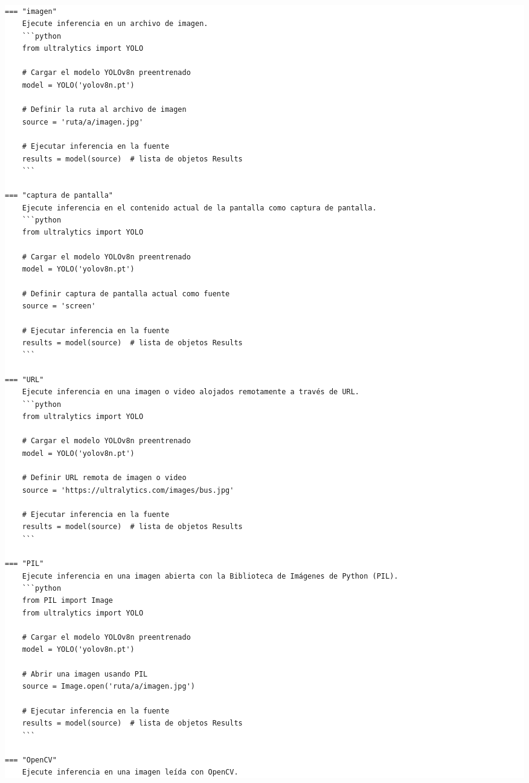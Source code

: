 ````
=== "imagen"
    Ejecute inferencia en un archivo de imagen.
    ```python
    from ultralytics import YOLO

    # Cargar el modelo YOLOv8n preentrenado
    model = YOLO('yolov8n.pt')

    # Definir la ruta al archivo de imagen
    source = 'ruta/a/imagen.jpg'

    # Ejecutar inferencia en la fuente
    results = model(source)  # lista de objetos Results
    ```

=== "captura de pantalla"
    Ejecute inferencia en el contenido actual de la pantalla como captura de pantalla.
    ```python
    from ultralytics import YOLO

    # Cargar el modelo YOLOv8n preentrenado
    model = YOLO('yolov8n.pt')

    # Definir captura de pantalla actual como fuente
    source = 'screen'

    # Ejecutar inferencia en la fuente
    results = model(source)  # lista de objetos Results
    ```

=== "URL"
    Ejecute inferencia en una imagen o video alojados remotamente a través de URL.
    ```python
    from ultralytics import YOLO

    # Cargar el modelo YOLOv8n preentrenado
    model = YOLO('yolov8n.pt')

    # Definir URL remota de imagen o video
    source = 'https://ultralytics.com/images/bus.jpg'

    # Ejecutar inferencia en la fuente
    results = model(source)  # lista de objetos Results
    ```

=== "PIL"
    Ejecute inferencia en una imagen abierta con la Biblioteca de Imágenes de Python (PIL).
    ```python
    from PIL import Image
    from ultralytics import YOLO

    # Cargar el modelo YOLOv8n preentrenado
    model = YOLO('yolov8n.pt')

    # Abrir una imagen usando PIL
    source = Image.open('ruta/a/imagen.jpg')

    # Ejecutar inferencia en la fuente
    results = model(source)  # lista de objetos Results
    ```

=== "OpenCV"
    Ejecute inferencia en una imagen leída con OpenCV.
````